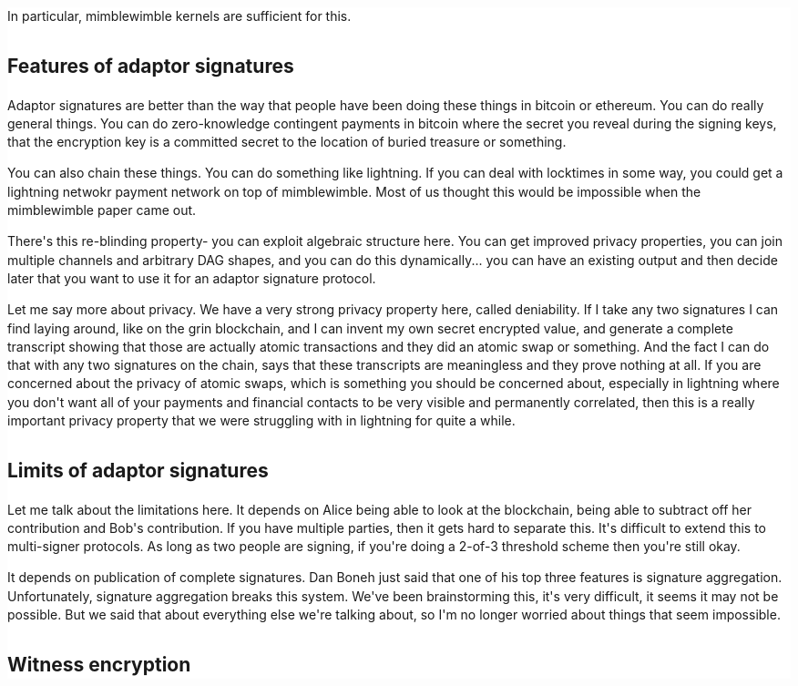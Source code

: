 In particular, mimblewimble kernels are sufficient for this.

## Features of adaptor signatures

Adaptor signatures are better than the way that people have been doing
these things in bitcoin or ethereum. You can do really general things.
You can do zero-knowledge contingent payments in bitcoin where the
secret you reveal during the signing keys, that the encryption key is a
committed secret to the location of buried treasure or something.

You can also chain these things. You can do something like lightning. If
you can deal with locktimes in some way, you could get a lightning
netwokr payment network on top of mimblewimble. Most of us thought this
would be impossible when the mimblewimble paper came out.

There's this re-blinding property- you can exploit algebraic structure
here. You can get improved privacy properties, you can join multiple
channels and arbitrary DAG shapes, and you can do this dynamically...
you can have an existing output and then decide later that you want to
use it for an adaptor signature protocol.

Let me say more about privacy. We have a very strong privacy property
here, called deniability. If I take any two signatures I can find laying
around, like on the grin blockchain, and I can invent my own secret
encrypted value, and generate a complete transcript showing that those
are actually atomic transactions and they did an atomic swap or
something. And the fact I can do that with any two signatures on the
chain, says that these transcripts are meaningless and they prove
nothing at all. If you are concerned about the privacy of atomic swaps,
which is something you should be concerned about, especially in
lightning where you don't want all of your payments and financial
contacts to be very visible and permanently correlated, then this is a
really important privacy property that we were struggling with in
lightning for quite a while.

## Limits of adaptor signatures

Let me talk about the limitations here. It depends on Alice being able
to look at the blockchain, being able to subtract off her contribution
and Bob's contribution. If you have multiple parties, then it gets hard
to separate this. It's difficult to extend this to multi-signer
protocols. As long as two people are signing, if you're doing a 2-of-3
threshold scheme then you're still okay.

It depends on publication of complete signatures. Dan Boneh just said
that one of his top three features is signature aggregation.
Unfortunately, signature aggregation breaks this system. We've been
brainstorming this, it's very difficult, it seems it may not be
possible. But we said that about everything else we're talking about, so
I'm no longer worried about things that seem impossible.

## Witness encryption
